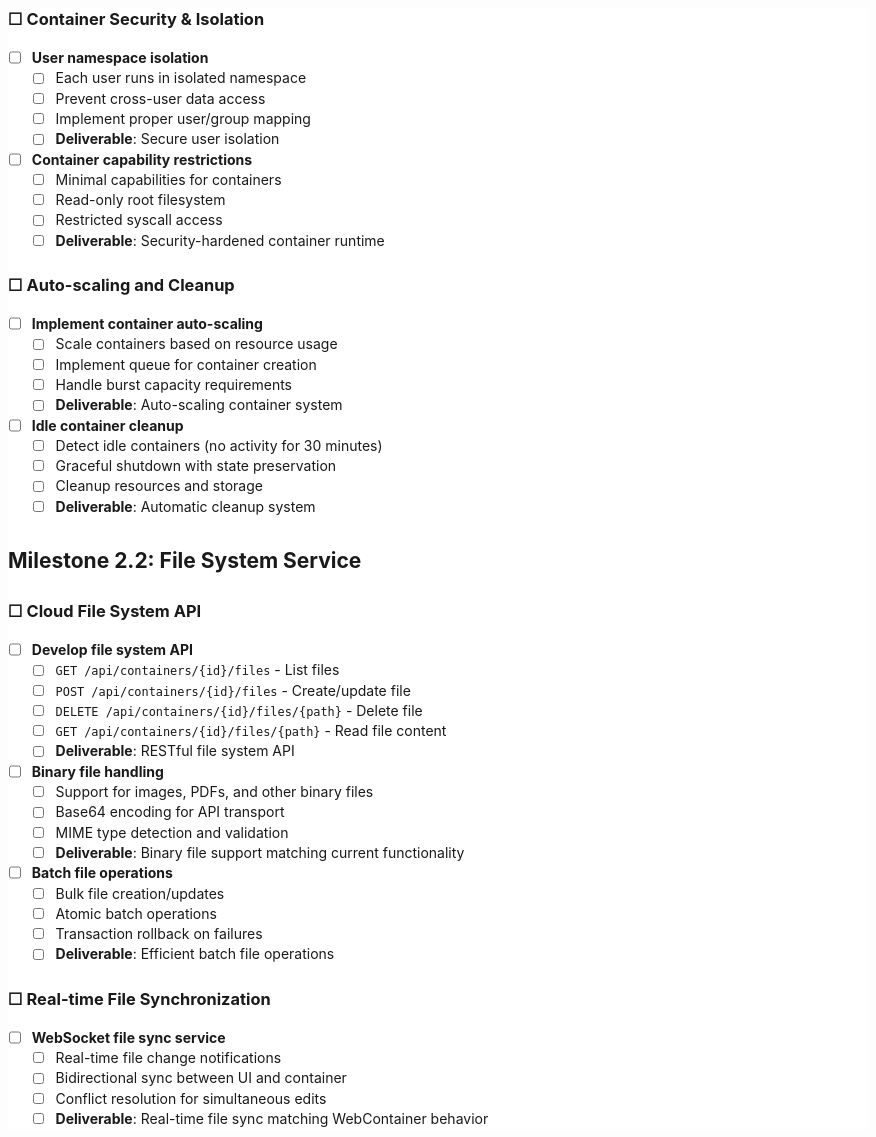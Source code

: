 ### ☐ Container Security & Isolation
- [ ] **User namespace isolation**
  - [ ] Each user runs in isolated namespace
  - [ ] Prevent cross-user data access
  - [ ] Implement proper user/group mapping
  - [ ] **Deliverable**: Secure user isolation

- [ ] **Container capability restrictions**
  - [ ] Minimal capabilities for containers
  - [ ] Read-only root filesystem
  - [ ] Restricted syscall access
  - [ ] **Deliverable**: Security-hardened container runtime

### ☐ Auto-scaling and Cleanup
- [ ] **Implement container auto-scaling**
  - [ ] Scale containers based on resource usage
  - [ ] Implement queue for container creation
  - [ ] Handle burst capacity requirements
  - [ ] **Deliverable**: Auto-scaling container system

- [ ] **Idle container cleanup**
  - [ ] Detect idle containers (no activity for 30 minutes)
  - [ ] Graceful shutdown with state preservation
  - [ ] Cleanup resources and storage
  - [ ] **Deliverable**: Automatic cleanup system

## Milestone 2.2: File System Service

### ☐ Cloud File System API
- [ ] **Develop file system API**
  - [ ] `GET /api/containers/{id}/files` - List files
  - [ ] `POST /api/containers/{id}/files` - Create/update file
  - [ ] `DELETE /api/containers/{id}/files/{path}` - Delete file
  - [ ] `GET /api/containers/{id}/files/{path}` - Read file content
  - [ ] **Deliverable**: RESTful file system API

- [ ] **Binary file handling**
  - [ ] Support for images, PDFs, and other binary files
  - [ ] Base64 encoding for API transport
  - [ ] MIME type detection and validation
  - [ ] **Deliverable**: Binary file support matching current functionality

- [ ] **Batch file operations**
  - [ ] Bulk file creation/updates
  - [ ] Atomic batch operations
  - [ ] Transaction rollback on failures
  - [ ] **Deliverable**: Efficient batch file operations

### ☐ Real-time File Synchronization
- [ ] **WebSocket file sync service**
  - [ ] Real-time file change notifications
  - [ ] Bidirectional sync between UI and container
  - [ ] Conflict resolution for simultaneous edits
  - [ ] **Deliverable**: Real-time file sync matching WebContainer behavior
